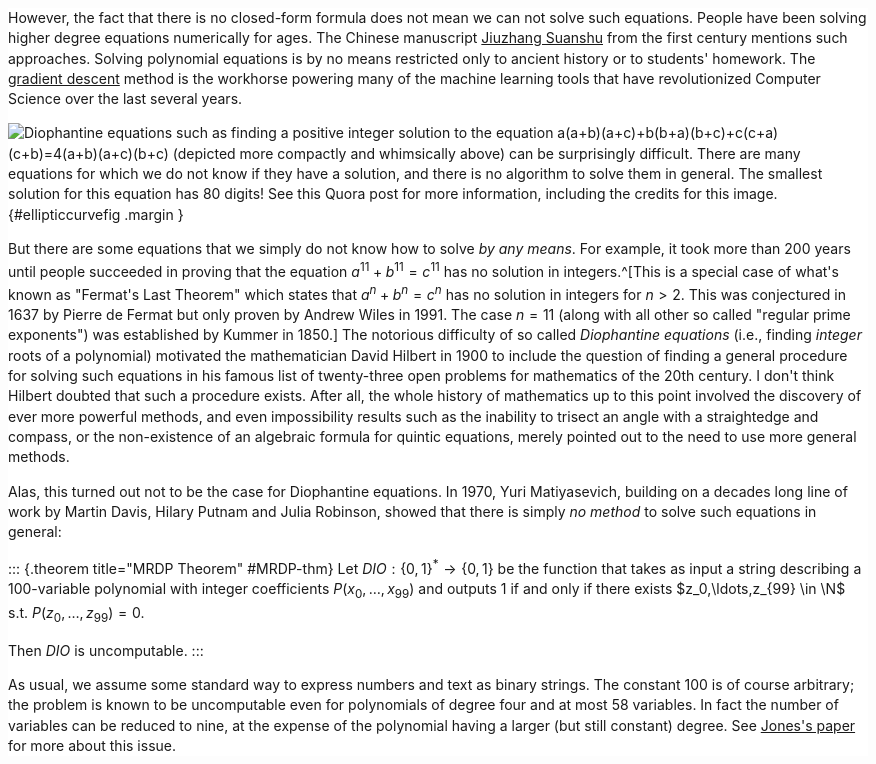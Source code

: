 

However, the fact that there is no closed-form formula does not mean we can not solve such equations.
People have been solving higher degree equations numerically for ages.
The Chinese manuscript [Jiuzhang Suanshu](https://en.wikipedia.org/wiki/The_Nine_Chapters_on_the_Mathematical_Art) from the first century mentions such approaches.
Solving polynomial equations is by no means restricted only to ancient history or to students' homework.
The [gradient descent](https://en.wikipedia.org/wiki/Gradient_descent) method is the workhorse powering many of the machine learning tools that have revolutionized Computer Science over the last several years.


![Diophantine equations such as finding a positive integer solution to
the equation $a(a+b)(a+c)+b(b+a)(b+c)+c(c+a)(c+b)=4(a+b)(a+c)(b+c)$ (depicted more compactly and whimsically above) can be surprisingly difficult.
There are many equations for which we do not know if they have a solution, and there is no algorithm to solve them in general. The smallest solution for this equation has $80$ digits! See this [Quora post](https://www.quora.com/How-do-you-find-the-positive-integer-solutions-to-frac-x-y+z-+-frac-y-z+x-+-frac-z-x+y-4) for more information, including the credits for this image.](../figure/elliptic_curve.png){#ellipticcurvefig .margin }

But there are some equations that we simply do not know how to solve _by any means_.
For example, it took more than 200 years until people succeeded in proving that the equation  $a^{11} + b^{11} = c^{11}$ has no solution in integers.^[This is a special case of what's known as  "Fermat's Last Theorem" which states that $a^n + b^n = c^n$ has no solution in integers for $n>2$. This was conjectured in 1637 by Pierre de Fermat but only proven by Andrew Wiles in 1991. The case $n=11$ (along with all other so called "regular prime exponents") was established by Kummer in 1850.]
The notorious difficulty of so called _Diophantine equations_ (i.e., finding _integer_ roots of a polynomial) motivated the mathematician David Hilbert in 1900 to include the question of finding a general procedure for solving such equations in his famous list of twenty-three open problems for mathematics of the 20th century.
I don't think Hilbert doubted that such a procedure exists.
After all, the whole history of mathematics up to this point involved the discovery of ever more powerful methods, and even impossibility results such as the inability to trisect an angle with a straightedge and compass, or the non-existence of an algebraic formula for quintic equations, merely pointed out to the need to use more general methods.

Alas, this turned out not to be the case for Diophantine equations.
In 1970, Yuri Matiyasevich, building on a decades long line of work by Martin Davis,  Hilary Putnam and Julia Robinson, showed that there is simply _no method_ to solve such equations in general:

::: {.theorem title="MRDP Theorem" #MRDP-thm}
Let  $DIO:\{0,1\}^* \rightarrow \{0,1\}$ be the function that takes as input a string describing a $100$-variable polynomial with integer coefficients $P(x_0,\ldots,x_{99})$  and outputs $1$ if and only if there exists  $z_0,\ldots,z_{99} \in \N$ s.t.  $P(z_0,\ldots,z_{99})=0$.

Then $DIO$ is uncomputable.
:::

As usual, we assume some standard way to express numbers and text as binary strings. The constant $100$ is of course arbitrary; the problem is known to be uncomputable even for polynomials of degree four and at most 58 variables.
In fact the number of variables can be reduced to nine, at the expense of the polynomial having a larger (but still constant) degree.  See [Jones's paper](https://www.jstor.org/stable/2273588) for more about this issue.
